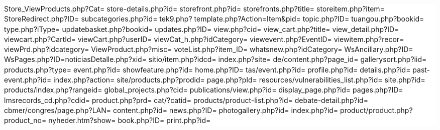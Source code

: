 Store_ViewProducts.php?Cat=
store-details.php?id=
storefront.php?id=
storefronts.php?title=
storeitem.php?item=
StoreRedirect.php?ID=
subcategories.php?id=
tek9.php?
template.php?Action=Item&pid=
topic.php?ID=
tuangou.php?bookid=
type.php?iType=
updatebasket.php?bookid=
updates.php?ID=
view.php?cid=
view_cart.php?title=
view_detail.php?ID=
viewcart.php?CartId=
viewCart.php?userID=
viewCat_h.php?idCategory=
viewevent.php?EventID=
viewitem.php?recor=
viewPrd.php?idcategory=
ViewProduct.php?misc=
voteList.php?item_ID=
whatsnew.php?idCategory=
WsAncillary.php?ID=
WsPages.php?ID=noticiasDetalle.php?xid=
sitio/item.php?idcd=
index.php?site=
de/content.php?page_id=
gallerysort.php?iid=
products.php?type=
event.php?id=
showfeature.php?id=
home.php?ID=
tas/event.php?id=
profile.php?id=
details.php?id=
past-event.php?id=
index.php?action=
site/products.php?prodid=
page.php?pId=
resources/vulnerabilities_list.php?id=
site.php?id=
products/index.php?rangeid=
global_projects.php?cid=
publications/view.php?id=
display_page.php?id=
pages.php?ID=
lmsrecords_cd.php?cdid=
product.php?prd=
cat/?catid=
products/product-list.php?id=
debate-detail.php?id=
cbmer/congres/page.php?LAN=
content.php?id=
news.php?ID=
photogallery.php?id=
index.php?id=
product/product.php?product_no=
nyheder.htm?show=
book.php?ID=
print.php?id=
